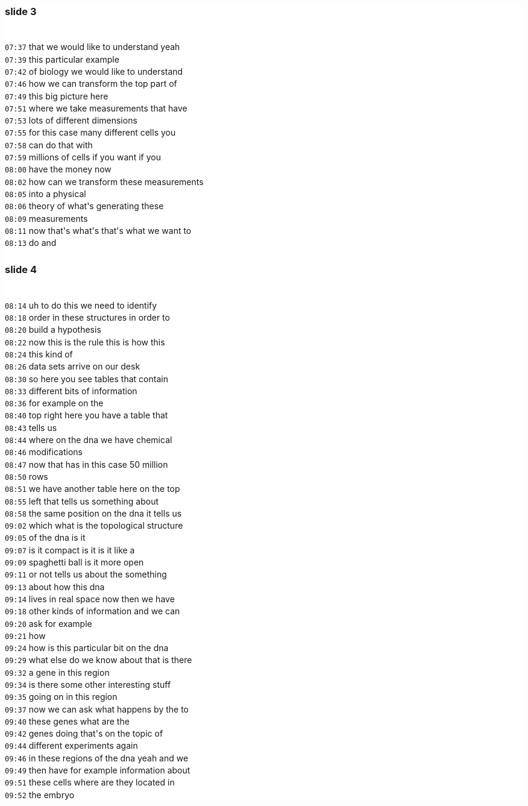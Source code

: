 ### slide 3

<br>`07:37` that we would like to understand yeah
<br>`07:39` this particular example
<br>`07:42` of biology we would like to understand
<br>`07:46` how we can transform the top part of
<br>`07:49` this big picture here
<br>`07:51` where we take measurements that have
<br>`07:53` lots of different dimensions
<br>`07:55` for this case many different cells you
<br>`07:58` can do that with
<br>`07:59` millions of cells if you want if you
<br>`08:00` have the money now
<br>`08:02` how can we transform these measurements
<br>`08:05` into a physical
<br>`08:06` theory of what's generating these
<br>`08:09` measurements
<br>`08:11` now that's what's that's what we want to
<br>`08:13` do and

### slide 4

<br>`08:14` uh to do this we need to identify
<br>`08:18` order in these structures in order to
<br>`08:20` build a hypothesis
<br>`08:22` now this is the rule this is how this
<br>`08:24` this kind of
<br>`08:26` data sets arrive on our desk
<br>`08:30` so here you see tables that contain
<br>`08:33` different bits of information
<br>`08:36` for example on the
<br>`08:40` top right here you have a table that
<br>`08:43` tells us
<br>`08:44` where on the dna we have chemical
<br>`08:46` modifications
<br>`08:47` now that has in this case 50 million
<br>`08:50` rows
<br>`08:51` we have another table here on the top
<br>`08:55` left that tells us something about
<br>`08:58` the same position on the dna it tells us
<br>`09:02` which what is the topological structure
<br>`09:05` of the dna is it
<br>`09:07` is it compact is it is it like a
<br>`09:09` spaghetti ball is it more open
<br>`09:11` or not tells us about the something
<br>`09:13` about how this dna
<br>`09:14` lives in real space now then we have
<br>`09:18` other kinds of information and we can
<br>`09:20` ask for example
<br>`09:21` how
<br>`09:24` how is this particular bit on the dna
<br>`09:29` what else do we know about that is there
<br>`09:32` a gene in this region
<br>`09:34` is there some other interesting stuff
<br>`09:35` going on in this region
<br>`09:37` now we can ask what happens by the to
<br>`09:40` these genes what are the
<br>`09:42` genes doing that's on the topic of
<br>`09:44` different experiments again
<br>`09:46` in these regions of the dna yeah and we
<br>`09:49` then have for example information about
<br>`09:51` these cells where are they located in
<br>`09:52` the embryo